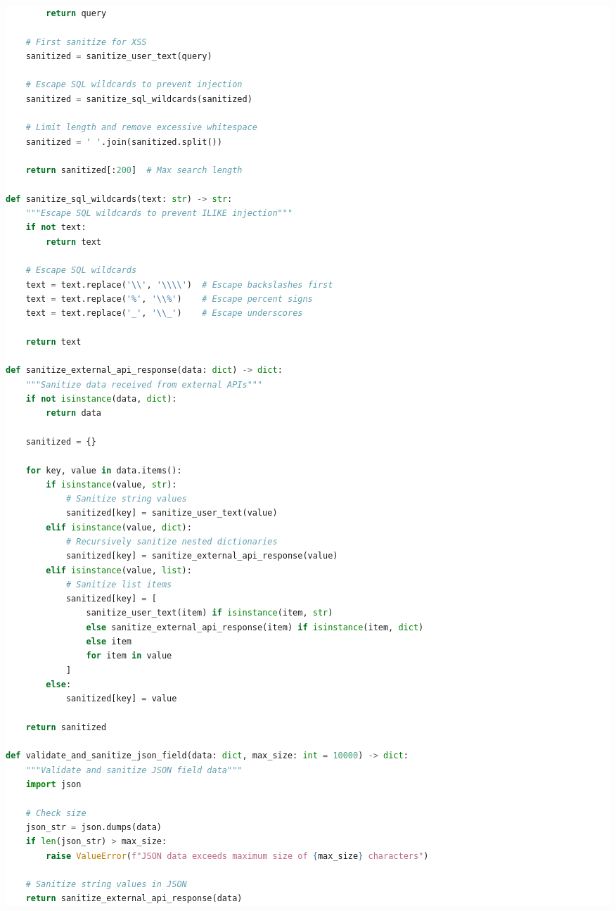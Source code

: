 ```python
        return query
    
    # First sanitize for XSS
    sanitized = sanitize_user_text(query)
    
    # Escape SQL wildcards to prevent injection
    sanitized = sanitize_sql_wildcards(sanitized)
    
    # Limit length and remove excessive whitespace
    sanitized = ' '.join(sanitized.split())
    
    return sanitized[:200]  # Max search length

def sanitize_sql_wildcards(text: str) -> str:
    """Escape SQL wildcards to prevent ILIKE injection"""
    if not text:
        return text
    
    # Escape SQL wildcards
    text = text.replace('\\', '\\\\')  # Escape backslashes first
    text = text.replace('%', '\\%')    # Escape percent signs
    text = text.replace('_', '\\_')    # Escape underscores
    
    return text

def sanitize_external_api_response(data: dict) -> dict:
    """Sanitize data received from external APIs"""
    if not isinstance(data, dict):
        return data
    
    sanitized = {}
    
    for key, value in data.items():
        if isinstance(value, str):
            # Sanitize string values
            sanitized[key] = sanitize_user_text(value)
        elif isinstance(value, dict):
            # Recursively sanitize nested dictionaries
            sanitized[key] = sanitize_external_api_response(value)
        elif isinstance(value, list):
            # Sanitize list items
            sanitized[key] = [
                sanitize_user_text(item) if isinstance(item, str) 
                else sanitize_external_api_response(item) if isinstance(item, dict)
                else item
                for item in value
            ]
        else:
            sanitized[key] = value
    
    return sanitized

def validate_and_sanitize_json_field(data: dict, max_size: int = 10000) -> dict:
    """Validate and sanitize JSON field data"""
    import json
    
    # Check size
    json_str = json.dumps(data)
    if len(json_str) > max_size:
        raise ValueError(f"JSON data exceeds maximum size of {max_size} characters")
    
    # Sanitize string values in JSON
    return sanitize_external_api_response(data)
```